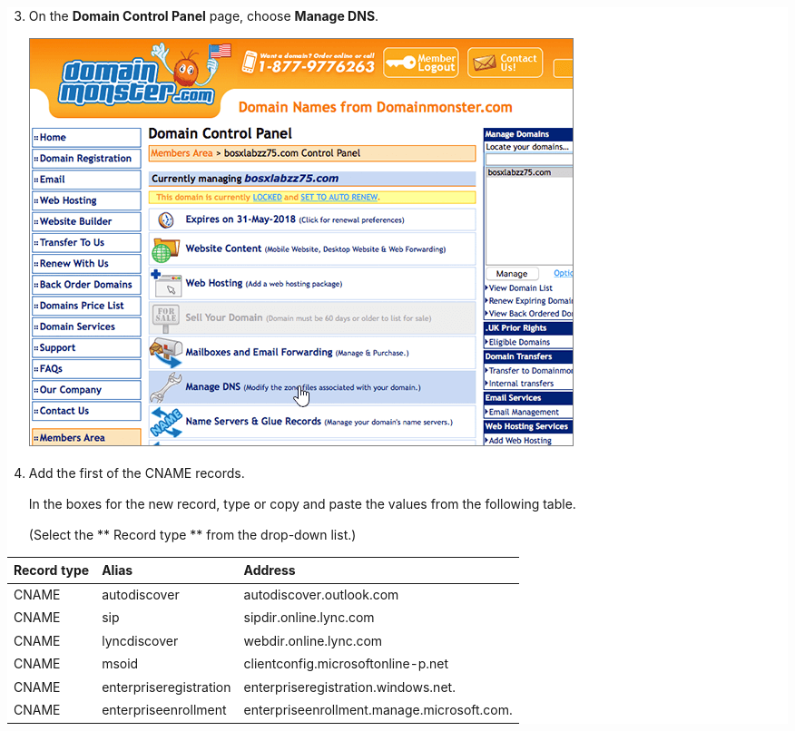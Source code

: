 3. On the **Domain Control Panel** page, choose **Manage DNS**.
    
    ![DomainMonster-BP-Configure-1-3](../media/1b9ed73e-1930-4075-a214-000ba0a5d18a.png)
  
4. Add the first of the CNAME records.
    
    In the boxes for the new record, type or copy and paste the values from the following table.
    
    (Select the ** Record type ** from the drop-down list.) 
    
|**Record type**|**Alias**|**Address**|
|:-----|:-----|:-----|
|CNAME  <br/> |autodiscover  <br/> |autodiscover.outlook.com  <br/> |
|CNAME  <br/> |sip  <br/> |sipdir.online.lync.com  <br/> |
|CNAME  <br/> |lyncdiscover  <br/> |webdir.online.lync.com  <br/> |
|CNAME  <br/> |msoid  <br/> |clientconfig.microsoftonline-p.net  <br/> |
|CNAME  <br/> |enterpriseregistration  <br/> |enterpriseregistration.windows.net.  <br/> |
|CNAME  <br/> |enterpriseenrollment  <br/> |enterpriseenrollment.manage.microsoft.com.  <br/> |
   